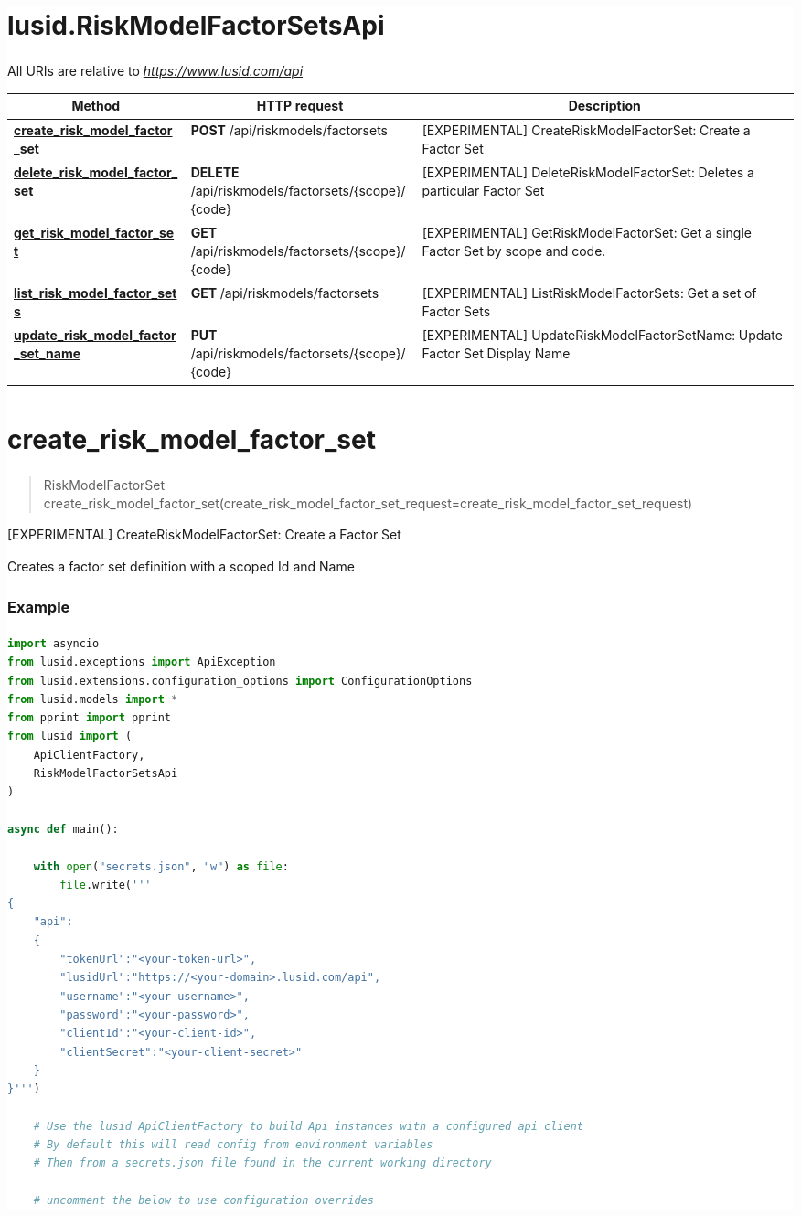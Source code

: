# lusid.RiskModelFactorSetsApi

All URIs are relative to *https://www.lusid.com/api*

Method | HTTP request | Description
------------- | ------------- | -------------
[**create_risk_model_factor_set**](RiskModelFactorSetsApi.md#create_risk_model_factor_set) | **POST** /api/riskmodels/factorsets | [EXPERIMENTAL] CreateRiskModelFactorSet: Create a Factor Set
[**delete_risk_model_factor_set**](RiskModelFactorSetsApi.md#delete_risk_model_factor_set) | **DELETE** /api/riskmodels/factorsets/{scope}/{code} | [EXPERIMENTAL] DeleteRiskModelFactorSet: Deletes a particular Factor Set
[**get_risk_model_factor_set**](RiskModelFactorSetsApi.md#get_risk_model_factor_set) | **GET** /api/riskmodels/factorsets/{scope}/{code} | [EXPERIMENTAL] GetRiskModelFactorSet: Get a single Factor Set by scope and code.
[**list_risk_model_factor_sets**](RiskModelFactorSetsApi.md#list_risk_model_factor_sets) | **GET** /api/riskmodels/factorsets | [EXPERIMENTAL] ListRiskModelFactorSets: Get a set of Factor Sets
[**update_risk_model_factor_set_name**](RiskModelFactorSetsApi.md#update_risk_model_factor_set_name) | **PUT** /api/riskmodels/factorsets/{scope}/{code} | [EXPERIMENTAL] UpdateRiskModelFactorSetName: Update Factor Set Display Name


# **create_risk_model_factor_set**
> RiskModelFactorSet create_risk_model_factor_set(create_risk_model_factor_set_request=create_risk_model_factor_set_request)

[EXPERIMENTAL] CreateRiskModelFactorSet: Create a Factor Set

Creates a factor set definition with a scoped Id and Name

### Example

```python
import asyncio
from lusid.exceptions import ApiException
from lusid.extensions.configuration_options import ConfigurationOptions
from lusid.models import *
from pprint import pprint
from lusid import (
    ApiClientFactory,
    RiskModelFactorSetsApi
)

async def main():

    with open("secrets.json", "w") as file:
        file.write('''
{
    "api":
    {
        "tokenUrl":"<your-token-url>",
        "lusidUrl":"https://<your-domain>.lusid.com/api",
        "username":"<your-username>",
        "password":"<your-password>",
        "clientId":"<your-client-id>",
        "clientSecret":"<your-client-secret>"
    }
}''')

    # Use the lusid ApiClientFactory to build Api instances with a configured api client
    # By default this will read config from environment variables
    # Then from a secrets.json file found in the current working directory

    # uncomment the below to use configuration overrides
```